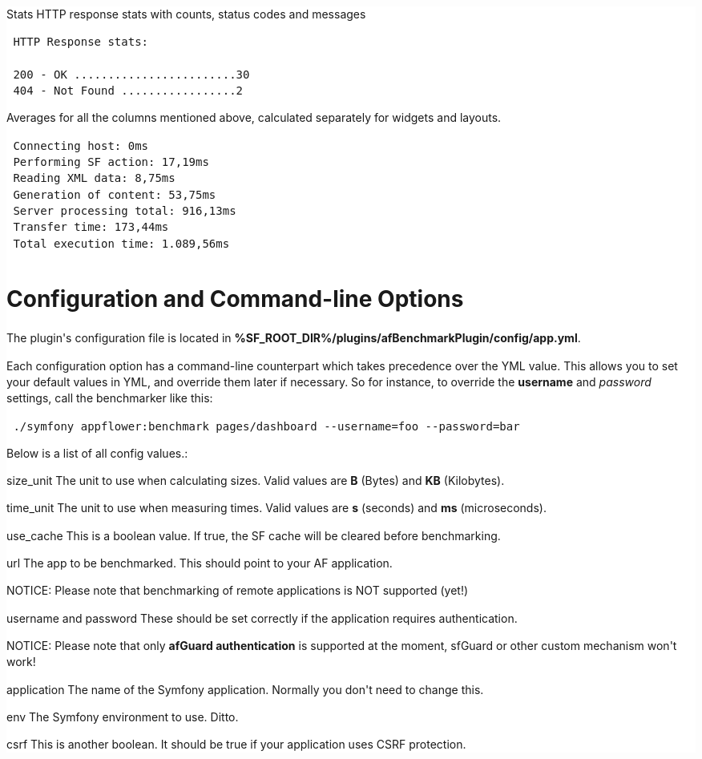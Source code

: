 Stats HTTP response stats with counts, status codes and messages

<pre>
 HTTP Response stats:
 
 200 - OK ........................30 
 404 - Not Found .................2 
</pre>

Averages for all the columns mentioned above, calculated separately for widgets and layouts.

<pre>
 Connecting host: 0ms 
 Performing SF action: 17,19ms 
 Reading XML data: 8,75ms 
 Generation of content: 53,75ms 
 Server processing total: 916,13ms 
 Transfer time: 173,44ms 
 Total execution time: 1.089,56ms 
</pre>

# Configuration and Command-line Options
The plugin's configuration file is located in **%SF_ROOT_DIR%/plugins/afBenchmarkPlugin/config/app.yml**. 

Each configuration option has a command-line counterpart which takes precedence over the YML value. This allows you to set your default values in YML, and override them later if necessary. So for instance, to override the **username** and *password* settings, call the benchmarker like this:

<pre>
 ./symfony appflower:benchmark pages/dashboard --username=foo --password=bar
</pre>

Below is a list of all config values.:

size_unit The unit to use when calculating sizes. Valid values are **B** (Bytes) and **KB** (Kilobytes).

time_unit The unit to use when measuring times. Valid values are **s** (seconds) and **ms** (microseconds).
 
use_cache This is a boolean value. If true, the SF cache will be cleared before benchmarking.

url The app to be benchmarked. This should point to your AF application. 

NOTICE: Please note that benchmarking of remote applications is NOT supported (yet!) 

username and password These should be set correctly if the application requires authentication.

NOTICE: Please note that only **afGuard authentication** is supported at the moment, sfGuard or other custom mechanism won't work!

application The name of the Symfony application. Normally you don't need to change this.

env The Symfony environment to use. Ditto.

csrf This is another boolean. It should be true if your application uses CSRF protection.
